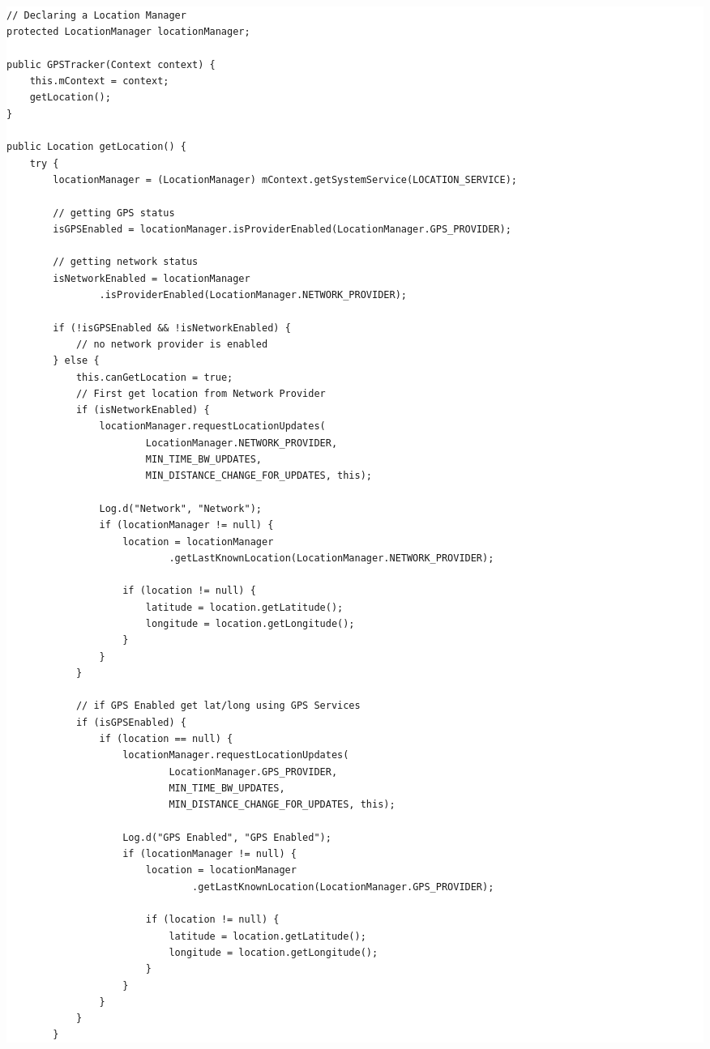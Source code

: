     // Declaring a Location Manager
    protected LocationManager locationManager;

    public GPSTracker(Context context) {
        this.mContext = context;
        getLocation();
    }

    public Location getLocation() {
        try {
            locationManager = (LocationManager) mContext.getSystemService(LOCATION_SERVICE);

            // getting GPS status
            isGPSEnabled = locationManager.isProviderEnabled(LocationManager.GPS_PROVIDER);

            // getting network status
            isNetworkEnabled = locationManager
                    .isProviderEnabled(LocationManager.NETWORK_PROVIDER);

            if (!isGPSEnabled && !isNetworkEnabled) {
                // no network provider is enabled
            } else {
                this.canGetLocation = true;
                // First get location from Network Provider
                if (isNetworkEnabled) {
                    locationManager.requestLocationUpdates(
                            LocationManager.NETWORK_PROVIDER,
                            MIN_TIME_BW_UPDATES,
                            MIN_DISTANCE_CHANGE_FOR_UPDATES, this);

                    Log.d("Network", "Network");
                    if (locationManager != null) {
                        location = locationManager
                                .getLastKnownLocation(LocationManager.NETWORK_PROVIDER);

                        if (location != null) {
                            latitude = location.getLatitude();
                            longitude = location.getLongitude();
                        }
                    }
                }

                // if GPS Enabled get lat/long using GPS Services
                if (isGPSEnabled) {
                    if (location == null) {
                        locationManager.requestLocationUpdates(
                                LocationManager.GPS_PROVIDER,
                                MIN_TIME_BW_UPDATES,
                                MIN_DISTANCE_CHANGE_FOR_UPDATES, this);

                        Log.d("GPS Enabled", "GPS Enabled");
                        if (locationManager != null) {
                            location = locationManager
                                    .getLastKnownLocation(LocationManager.GPS_PROVIDER);

                            if (location != null) {
                                latitude = location.getLatitude();
                                longitude = location.getLongitude();
                            }
                        }
                    }
                }
            }
